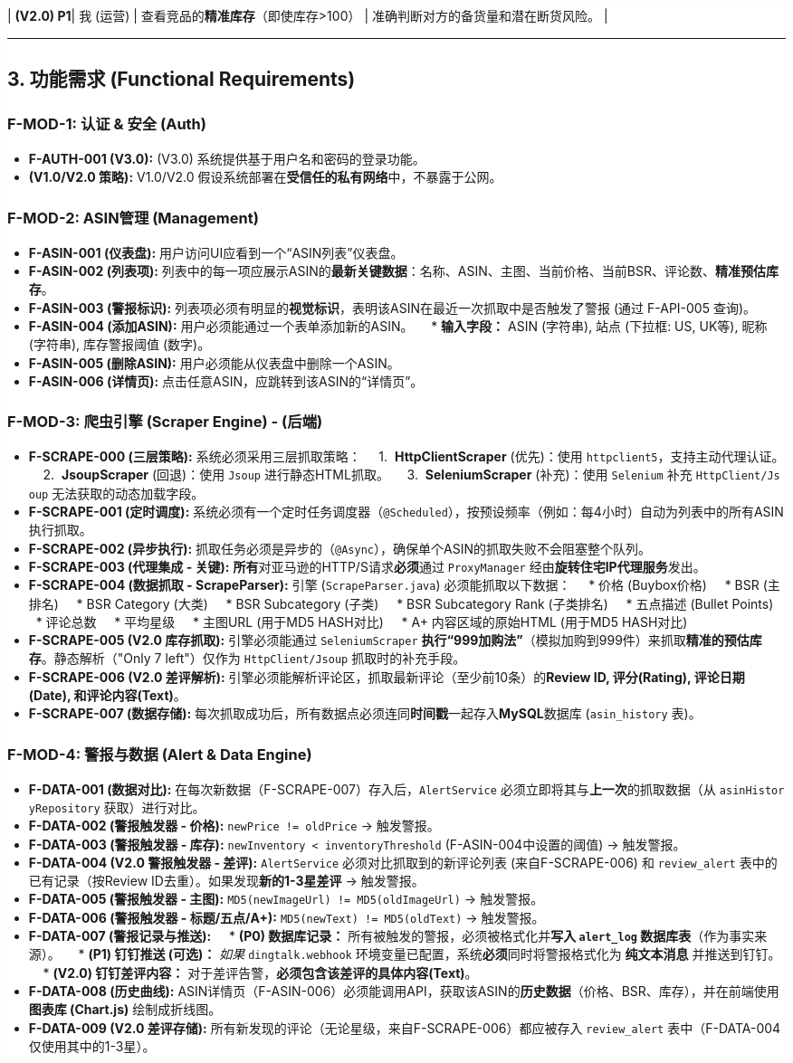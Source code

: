 | **(V2.0) P1**| 我 (运营) | 查看竞品的**精准库存**（即使库存>100） | 准确判断对方的备货量和潜在断货风险。 |

---

## 3. 功能需求 (Functional Requirements)

### F-MOD-1: 认证 & 安全 (Auth)
* **F-AUTH-001 (V3.0):** (V3.0) 系统提供基于用户名和密码的登录功能。
* **(V1.0/V2.0 策略):** V1.0/V2.0 假设系统部署在**受信任的私有网络**中，不暴露于公网。

### F-MOD-2: ASIN管理 (Management)
* **F-ASIN-001 (仪表盘):** 用户访问UI应看到一个“ASIN列表”仪表盘。
* **F-ASIN-002 (列表项):** 列表中的每一项应展示ASIN的**最新关键数据**：名称、ASIN、主图、当前价格、当前BSR、评论数、**精准预估库存**。
* **F-ASIN-003 (警报标识):** 列表项必须有明显的**视觉标识**，表明该ASIN在最近一次抓取中是否触发了警报 (通过 F-API-005 查询)。
* **F-ASIN-004 (添加ASIN):** 用户必须能通过一个表单添加新的ASIN。
    * **输入字段：** ASIN (字符串), 站点 (下拉框: US, UK等), 昵称 (字符串), 库存警报阈值 (数字)。
* **F-ASIN-005 (删除ASIN):** 用户必须能从仪表盘中删除一个ASIN。
* **F-ASIN-006 (详情页):** 点击任意ASIN，应跳转到该ASIN的“详情页”。

### F-MOD-3: 爬虫引擎 (Scraper Engine) - (后端)
* **F-SCRAPE-000 (三层策略):** 系统必须采用三层抓取策略：
    1.  **HttpClientScraper** (优先)：使用 `httpclient5`，支持主动代理认证。
    2.  **JsoupScraper** (回退)：使用 `Jsoup` 进行静态HTML抓取。
    3.  **SeleniumScraper** (补充)：使用 `Selenium` 补充 `HttpClient/Jsoup` 无法获取的动态加载字段。
* **F-SCRAPE-001 (定时调度):** 系统必须有一个定时任务调度器（`@Scheduled`），按预设频率（例如：每4小时）自动为列表中的所有ASIN执行抓取。
* **F-SCRAPE-002 (异步执行):** 抓取任务必须是异步的（`@Async`），确保单个ASIN的抓取失败不会阻塞整个队列。
* **F-SCRAPE-003 (代理集成 - 关键):** **所有**对亚马逊的HTTP/S请求**必须**通过 `ProxyManager` 经由**旋转住宅IP代理服务**发出。
* **F-SCRAPE-004 (数据抓取 - ScrapeParser):** 引擎 (`ScrapeParser.java`) 必须能抓取以下数据：
    * 价格 (Buybox价格)
    * BSR (主排名)
    * BSR Category (大类)
    * BSR Subcategory (子类)
    * BSR Subcategory Rank (子类排名)
    * 五点描述 (Bullet Points)
    * 评论总数
    * 平均星级
    * 主图URL (用于MD5 HASH对比)
    * A+ 内容区域的原始HTML (用于MD5 HASH对比)
* **F-SCRAPE-005 (V2.0 库存抓取):** 引擎必须能通过 `SeleniumScraper` **执行“999加购法”**（模拟加购到999件）来抓取**精准的预估库存**。静态解析（"Only 7 left"）仅作为 `HttpClient/Jsoup` 抓取时的补充手段。
* **F-SCRAPE-006 (V2.0 差评解析):** 引擎必须能解析评论区，抓取最新评论（至少前10条）的**Review ID, 评分(Rating), 评论日期(Date), 和评论内容(Text)**。
* **F-SCRAPE-007 (数据存储):** 每次抓取成功后，所有数据点必须连同**时间戳**一起存入**MySQL**数据库 (`asin_history` 表)。

### F-MOD-4: 警报与数据 (Alert & Data Engine)
* **F-DATA-001 (数据对比):** 在每次新数据（F-SCRAPE-007）存入后，`AlertService` 必须立即将其与**上一次**的抓取数据（从 `asinHistoryRepository` 获取）进行对比。
* **F-DATA-002 (警报触发器 - 价格):** `newPrice != oldPrice` -> 触发警报。
* **F-DATA-003 (警报触发器 - 库存):** `newInventory < inventoryThreshold` (F-ASIN-004中设置的阈值) -> 触发警报。
* **F-DATA-004 (V2.0 警报触发器 - 差评):** `AlertService` 必须对比抓取到的新评论列表 (来自F-SCRAPE-006) 和 `review_alert` 表中的已有记录（按Review ID去重）。如果发现**新的1-3星差评** -> 触发警报。
* **F-DATA-005 (警报触发器 - 主图):** `MD5(newImageUrl) != MD5(oldImageUrl)` -> 触发警报。
* **F-DATA-006 (警报触发器 - 标题/五点/A+):** `MD5(newText) != MD5(oldText)` -> 触发警报。
* **F-DATA-007 (警报记录与推送):**
    * **(P0) 数据库记录：** 所有被触发的警报，必须被格式化并**写入 `alert_log` 数据库表**（作为事实来源）。
    * **(P1) 钉钉推送 (可选)：** *如果* `dingtalk.webhook` 环境变量已配置，系统**必须**同时将警报格式化为 **纯文本消息** 并推送到钉钉。
    * **(V2.0) 钉钉差评内容：** 对于差评告警，**必须包含该差评的具体内容(Text)**。
* **F-DATA-008 (历史曲线):** ASIN详情页（F-ASIN-006）必须能调用API，获取该ASIN的**历史数据**（价格、BSR、库存），并在前端使用**图表库 (Chart.js)** 绘制成折线图。
* **F-DATA-009 (V2.0 差评存储):** 所有新发现的评论（无论星级，来自F-SCRAPE-006）都应被存入 `review_alert` 表中（F-DATA-004 仅使用其中的1-3星）。
